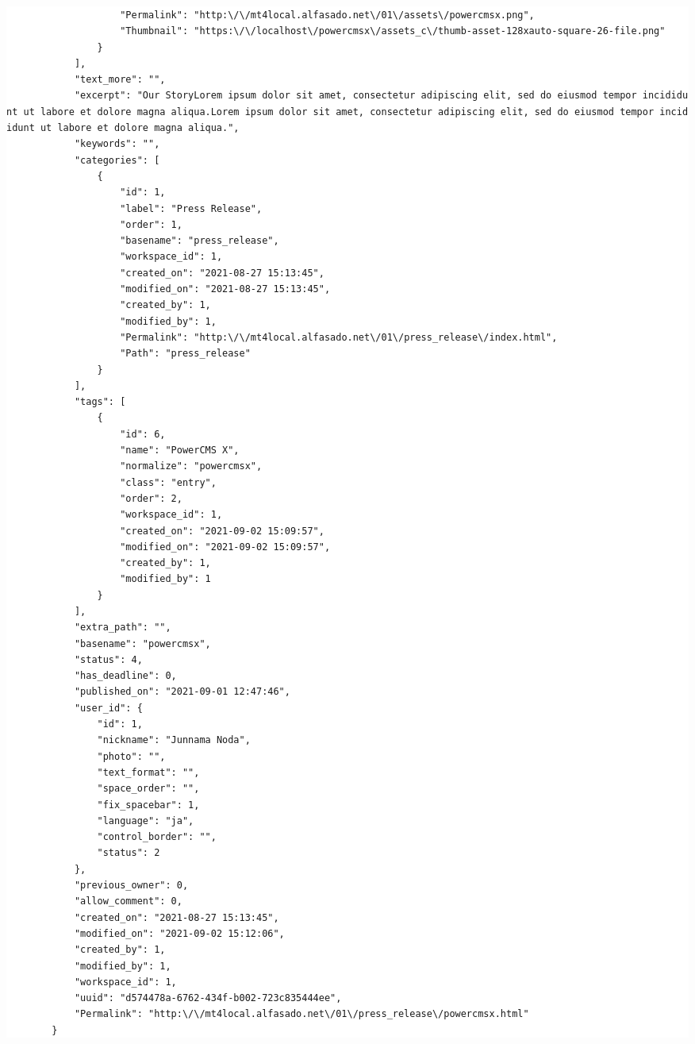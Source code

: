                         "Permalink": "http:\/\/mt4local.alfasado.net\/01\/assets\/powercmsx.png",
                        "Thumbnail": "https:\/\/localhost\/powercmsx\/assets_c\/thumb-asset-128xauto-square-26-file.png"
                    }
                ],
                "text_more": "",
                "excerpt": "Our StoryLorem ipsum dolor sit amet, consectetur adipiscing elit, sed do eiusmod tempor incididunt ut labore et dolore magna aliqua.Lorem ipsum dolor sit amet, consectetur adipiscing elit, sed do eiusmod tempor incididunt ut labore et dolore magna aliqua.",
                "keywords": "",
                "categories": [
                    {
                        "id": 1,
                        "label": "Press Release",
                        "order": 1,
                        "basename": "press_release",
                        "workspace_id": 1,
                        "created_on": "2021-08-27 15:13:45",
                        "modified_on": "2021-08-27 15:13:45",
                        "created_by": 1,
                        "modified_by": 1,
                        "Permalink": "http:\/\/mt4local.alfasado.net\/01\/press_release\/index.html",
                        "Path": "press_release"
                    }
                ],
                "tags": [
                    {
                        "id": 6,
                        "name": "PowerCMS X",
                        "normalize": "powercmsx",
                        "class": "entry",
                        "order": 2,
                        "workspace_id": 1,
                        "created_on": "2021-09-02 15:09:57",
                        "modified_on": "2021-09-02 15:09:57",
                        "created_by": 1,
                        "modified_by": 1
                    }
                ],
                "extra_path": "",
                "basename": "powercmsx",
                "status": 4,
                "has_deadline": 0,
                "published_on": "2021-09-01 12:47:46",
                "user_id": {
                    "id": 1,
                    "nickname": "Junnama Noda",
                    "photo": "",
                    "text_format": "",
                    "space_order": "",
                    "fix_spacebar": 1,
                    "language": "ja",
                    "control_border": "",
                    "status": 2
                },
                "previous_owner": 0,
                "allow_comment": 0,
                "created_on": "2021-08-27 15:13:45",
                "modified_on": "2021-09-02 15:12:06",
                "created_by": 1,
                "modified_by": 1,
                "workspace_id": 1,
                "uuid": "d574478a-6762-434f-b002-723c835444ee",
                "Permalink": "http:\/\/mt4local.alfasado.net\/01\/press_release\/powercmsx.html"
            }